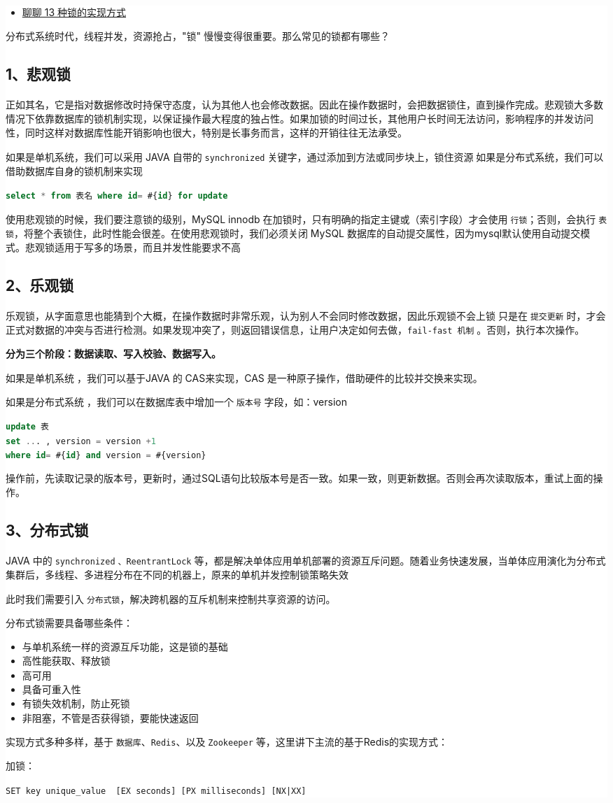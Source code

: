 - [聊聊 13 种锁的实现方式](https://mp.weixin.qq.com/s/lTYBxsdUDe7Ix3iylbcNTw)

分布式系统时代，线程并发，资源抢占，"锁" 慢慢变得很重要。那么常见的锁都有哪些？

## 1、悲观锁
正如其名，它是指对数据修改时持保守态度，认为其他人也会修改数据。因此在操作数据时，会把数据锁住，直到操作完成。悲观锁大多数情况下依靠数据库的锁机制实现，以保证操作最大程度的独占性。如果加锁的时间过长，其他用户长时间无法访问，影响程序的并发访问性，同时这样对数据库性能开销影响也很大，特别是长事务而言，这样的开销往往无法承受。

如果是单机系统，我们可以采用 JAVA 自带的 `synchronized` 关键字，通过添加到方法或同步块上，锁住资源 如果是分布式系统，我们可以借助数据库自身的锁机制来实现

```sql
select * from 表名 where id= #{id} for update
```

使用悲观锁的时候，我们要注意锁的级别，MySQL innodb 在加锁时，只有明确的指定主键或（索引字段）才会使用 `行锁`；否则，会执行 `表锁`，将整个表锁住，此时性能会很差。在使用悲观锁时，我们必须关闭 MySQL 数据库的自动提交属性，因为mysql默认使用自动提交模式。悲观锁适用于写多的场景，而且并发性能要求不高

## 2、乐观锁
乐观锁，从字面意思也能猜到个大概，在操作数据时非常乐观，认为别人不会同时修改数据，因此乐观锁不会上锁 只是在 `提交更新` 时，才会正式对数据的冲突与否进行检测。如果发现冲突了，则返回错误信息，让用户决定如何去做，`fail-fast 机制` 。否则，执行本次操作。

**分为三个阶段：数据读取、写入校验、数据写入。**

如果是单机系统 ，我们可以基于JAVA 的 CAS来实现，CAS 是一种原子操作，借助硬件的比较并交换来实现。

如果是分布式系统 ，我们可以在数据库表中增加一个 `版本号` 字段，如：version

```sql
update 表 
set ... , version = version +1 
where id= #{id} and version = #{version} 
```

操作前，先读取记录的版本号，更新时，通过SQL语句比较版本号是否一致。如果一致，则更新数据。否则会再次读取版本，重试上面的操作。

## 3、分布式锁
JAVA 中的 `synchronized` `、ReentrantLock` 等，都是解决单体应用单机部署的资源互斥问题。随着业务快速发展，当单体应用演化为分布式集群后，多线程、多进程分布在不同的机器上，原来的单机并发控制锁策略失效

此时我们需要引入 `分布式锁`，解决跨机器的互斥机制来控制共享资源的访问。

分布式锁需要具备哪些条件：

- 与单机系统一样的资源互斥功能，这是锁的基础
- 高性能获取、释放锁
- 高可用
- 具备可重入性
- 有锁失效机制，防止死锁
- 非阻塞，不管是否获得锁，要能快速返回

实现方式多种多样，基于 `数据库`、`Redis`、以及 `Zookeeper` 等，这里讲下主流的基于Redis的实现方式：

加锁：

```shell
SET key unique_value  [EX seconds] [PX milliseconds] [NX|XX]
```
